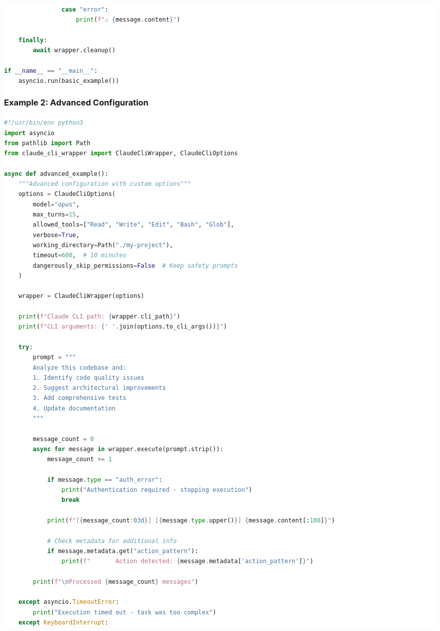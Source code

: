 ```python
                case "error":
                    print(f"⚠️ {message.content}")
    
    finally:
        await wrapper.cleanup()

if __name__ == "__main__":
    asyncio.run(basic_example())
```

### Example 2: Advanced Configuration

```python
#!/usr/bin/env python3
import asyncio
from pathlib import Path
from claude_cli_wrapper import ClaudeCliWrapper, ClaudeCliOptions

async def advanced_example():
    """Advanced configuration with custom options"""
    options = ClaudeCliOptions(
        model="opus",
        max_turns=15,
        allowed_tools=["Read", "Write", "Edit", "Bash", "Glob"],
        verbose=True,
        working_directory=Path("./my-project"),
        timeout=600,  # 10 minutes
        dangerously_skip_permissions=False  # Keep safety prompts
    )
    
    wrapper = ClaudeCliWrapper(options)
    
    print(f"Claude CLI path: {wrapper.cli_path}")
    print(f"CLI arguments: {' '.join(options.to_cli_args())}")
    
    try:
        prompt = """
        Analyze this codebase and:
        1. Identify code quality issues
        2. Suggest architectural improvements
        3. Add comprehensive tests
        4. Update documentation
        """
        
        message_count = 0
        async for message in wrapper.execute(prompt.strip()):
            message_count += 1
            
            if message.type == "auth_error":
                print("Authentication required - stopping execution")
                break
            
            print(f"[{message_count:03d}] [{message.type.upper()}] {message.content[:100]}")
            
            # Check metadata for additional info
            if message.metadata.get("action_pattern"):
                print(f"       Action detected: {message.metadata['action_pattern']}")
        
        print(f"\nProcessed {message_count} messages")
    
    except asyncio.TimeoutError:
        print("Execution timed out - task was too complex")
    except KeyboardInterrupt:
```
